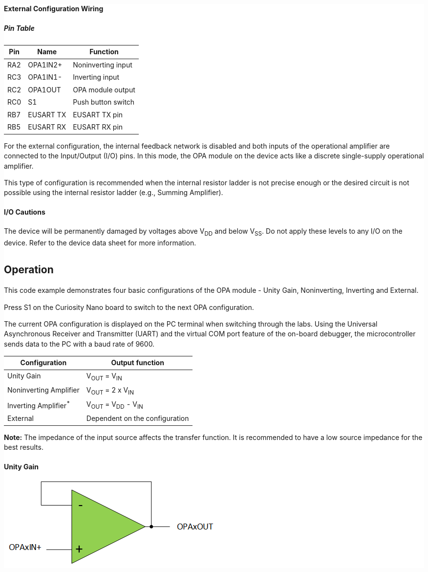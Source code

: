 #### External Configuration Wiring

##### Pin Table
| Pin | Name          | Function
| --- | ------------- | ---
| RA2 | OPA1IN2+      | Noninverting input
| RC3 | OPA1IN1-      | Inverting input
| RC2 | OPA1OUT       | OPA module output
| RC0 | S1            | Push button switch
| RB7 | EUSART TX     | EUSART TX pin
| RB5 | EUSART RX     | EUSART RX pin

For the external configuration, the internal feedback network is disabled and both inputs of the operational amplifier are connected to the Input/Output (I/O) pins. In this mode, the OPA module on the device acts like a discrete single-supply operational amplifier.

This type of configuration is recommended when the internal resistor ladder is not precise enough or the desired circuit is not possible using the internal resistor ladder (e.g., Summing Amplifier).

#### I/O Cautions
The device will be permanently damaged by voltages above V<sub>DD</sub> and below V<sub>SS</sub>. Do not apply these levels to any I/O on the device. Refer to the device data sheet for more information.

## Operation

This code example demonstrates four basic configurations of the OPA module - Unity Gain, Noninverting, Inverting and External.

Press S1 on the Curiosity Nano board to switch to the next OPA configuration.

The current OPA configuration is displayed on the PC terminal when switching through the labs. Using the Universal Asynchronous Receiver and Transmitter (UART) and the virtual COM port feature of the on-board debugger, the microcontroller sends data to the PC with a baud rate of 9600.


| Configuration                        | Output function
| -----------------------------------  | -----
| Unity Gain                           | V<sub>OUT</sub> = V<sub>IN</sub>
| Noninverting Amplifier              | V<sub>OUT</sub> = 2 x V<sub>IN</sub>
| Inverting Amplifier<sup>*</sup>      | V<sub>OUT</sub> = V<sub>DD</sub> - V<sub>IN</sub>
| External                             | Dependent on the configuration


**Note:** The impedance of the input source affects the transfer function. It is recommended to have a low source impedance for the best results.

#### Unity Gain
![unity-gain-schematic](images/unity-gain-schematic.png)
